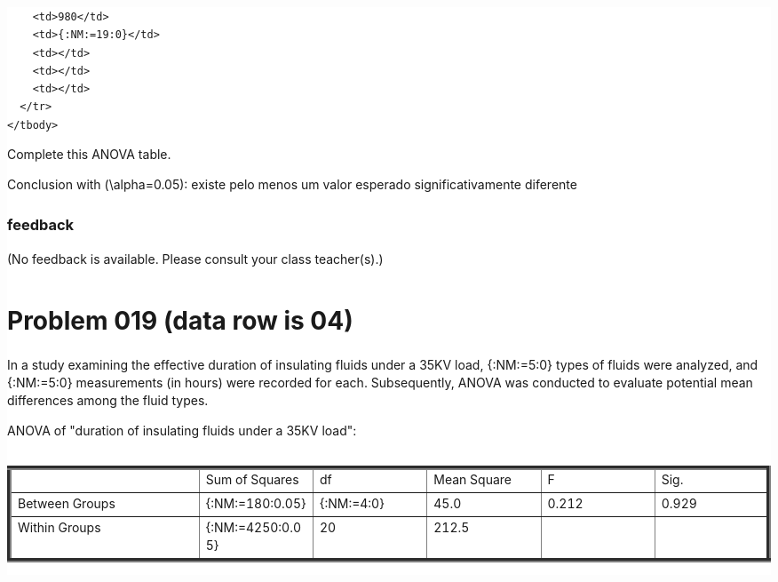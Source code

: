         <td>980</td>
        <td>{:NM:=19:0}</td>
        <td></td>
        <td></td>
        <td></td>
      </tr>
    </tbody>
  </table>

Complete this ANOVA table.

Conclusion with  \(\alpha=0.05\): existe pelo menos um valor esperado significativamente diferente




### feedback


(No feedback is available. Please consult your class teacher(s).)




# Problem 019 (data row is 04)


In a study examining the effective duration of insulating fluids under a 35KV load, {:NM:=5:0} types of fluids were analyzed, and {:NM:=5:0} measurements (in hours) were recorded for each. Subsequently, ANOVA was conducted to evaluate potential mean differences among the fluid types.


ANOVA of "duration of insulating fluids under a 35KV load":

<table style="border-collapse: collapse; width: 100%; display: inline-table; border: 10" border="5" >
    <colgroup>
      <col style="width: 25%">
      <col style="width: 15%;">
      <col style="width: 15%;">
      <col style="width: 15%;">
      <col style="width: 15%;">
      <col style="width: 15%;">
    </colgroup>
    <tbody>
      <tr>
        <td></td>
        <td>Sum of Squares</td>
        <td>df</td>
        <td>Mean Square</td>
        <td>F</td>
        <td>Sig.</td>
      </tr>
      <tr>
        <td>Between Groups</td>
        <td>{:NM:=180:0.05}</td>
        <td>{:NM:=4:0}</td>
        <td>45.0</td>
        <td>0.212</td>
        <td>0.929</td>
      </tr>
      <tr>
        <td>Within Groups</td>
        <td>{:NM:=4250:0.05}</td>
        <td>20</td>
        <td>212.5</td>
        <td></td>
        <td></td>
      </tr>